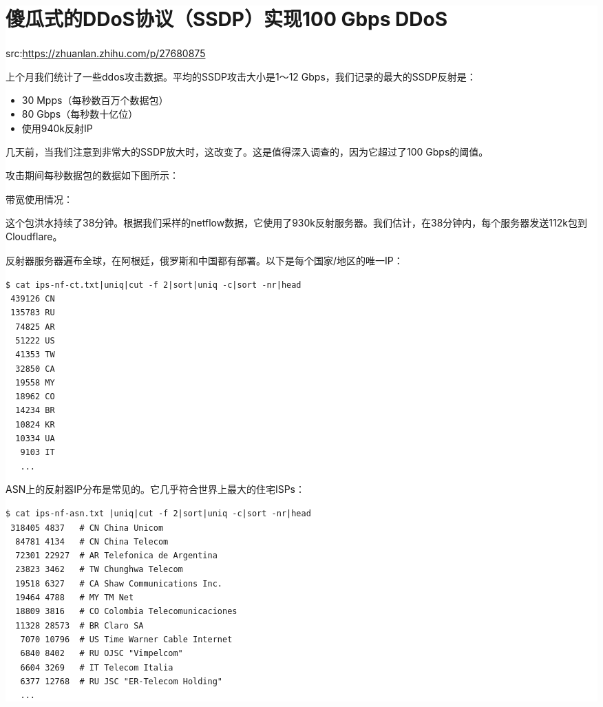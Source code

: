 # 傻瓜式的DDoS协议（SSDP）实现100 Gbps DDoS

src:https://zhuanlan.zhihu.com/p/27680875



上个月我们统计了一些ddos攻击数据。平均的SSDP攻击大小是1〜12 Gbps，我们记录的最大的SSDP反射是：

- 30 Mpps（每秒数百万个数据包）
- 80 Gbps（每秒数十亿位）
- 使用940k反射IP

几天前，当我们注意到非常大的SSDP放大时，这改变了。这是值得深入调查的，因为它超过了100 Gbps的阈值。

攻击期间每秒数据包的数据如下图所示：

带宽使用情况：

这个包洪水持续了38分钟。根据我们采样的netflow数据，它使用了930k反射服务器。我们估计，在38分钟内，每个服务器发送112k包到Cloudflare。

反射器服务器遍布全球，在阿根廷，俄罗斯和中国都有部署。以下是每个国家/地区的唯一IP：

```text
$ cat ips-nf-ct.txt|uniq|cut -f 2|sort|uniq -c|sort -nr|head
 439126 CN
 135783 RU
  74825 AR
  51222 US
  41353 TW
  32850 CA
  19558 MY
  18962 CO
  14234 BR
  10824 KR
  10334 UA
   9103 IT
   ...
```

ASN上的反射器IP分布是常见的。它几乎符合世界上最大的住宅ISPs：

```text
$ cat ips-nf-asn.txt |uniq|cut -f 2|sort|uniq -c|sort -nr|head
 318405 4837   # CN China Unicom
  84781 4134   # CN China Telecom
  72301 22927  # AR Telefonica de Argentina
  23823 3462   # TW Chunghwa Telecom
  19518 6327   # CA Shaw Communications Inc.
  19464 4788   # MY TM Net
  18809 3816   # CO Colombia Telecomunicaciones
  11328 28573  # BR Claro SA
   7070 10796  # US Time Warner Cable Internet
   6840 8402   # RU OJSC "Vimpelcom"
   6604 3269   # IT Telecom Italia
   6377 12768  # RU JSC "ER-Telecom Holding"
   ...
```
